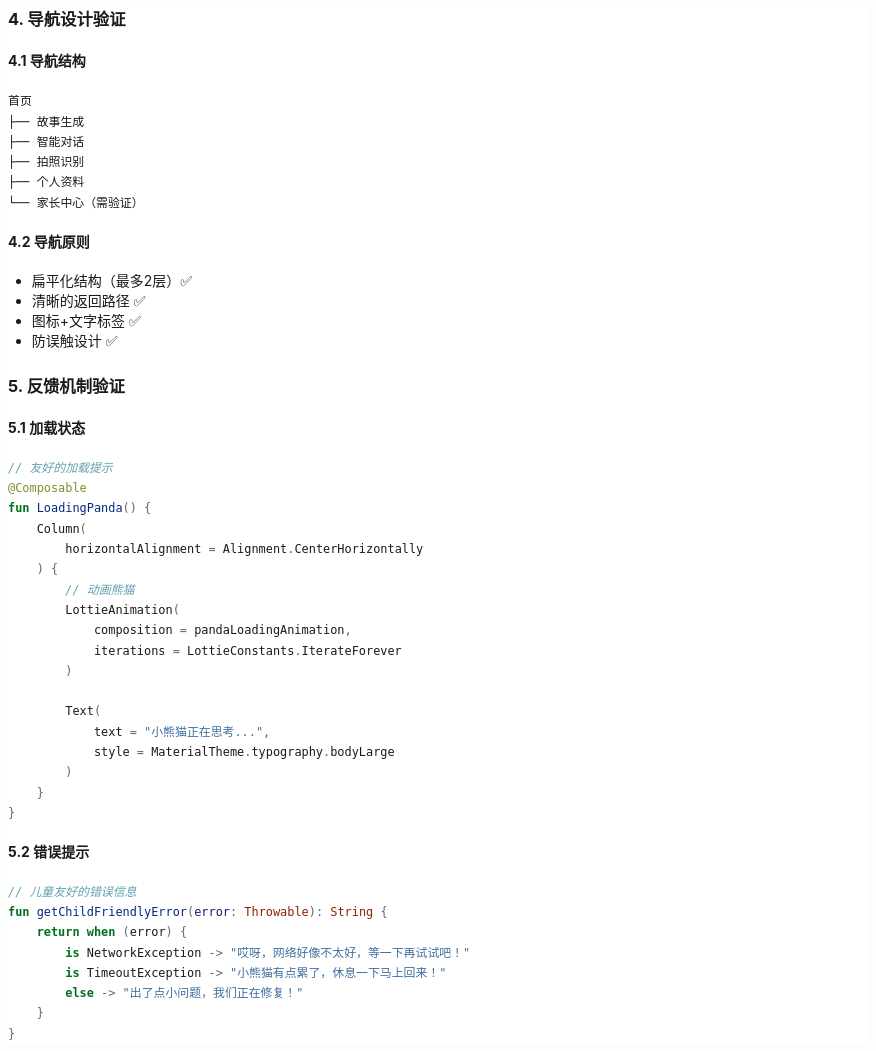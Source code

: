 ### 4. 导航设计验证

#### 4.1 导航结构
```
首页
├── 故事生成
├── 智能对话
├── 拍照识别
├── 个人资料
└── 家长中心（需验证）
```

#### 4.2 导航原则
- 扁平化结构（最多2层）✅
- 清晰的返回路径 ✅
- 图标+文字标签 ✅
- 防误触设计 ✅

### 5. 反馈机制验证

#### 5.1 加载状态
```kotlin
// 友好的加载提示
@Composable
fun LoadingPanda() {
    Column(
        horizontalAlignment = Alignment.CenterHorizontally
    ) {
        // 动画熊猫
        LottieAnimation(
            composition = pandaLoadingAnimation,
            iterations = LottieConstants.IterateForever
        )
        
        Text(
            text = "小熊猫正在思考...",
            style = MaterialTheme.typography.bodyLarge
        )
    }
}
```

#### 5.2 错误提示
```kotlin
// 儿童友好的错误信息
fun getChildFriendlyError(error: Throwable): String {
    return when (error) {
        is NetworkException -> "哎呀，网络好像不太好，等一下再试试吧！"
        is TimeoutException -> "小熊猫有点累了，休息一下马上回来！"
        else -> "出了点小问题，我们正在修复！"
    }
}
```
